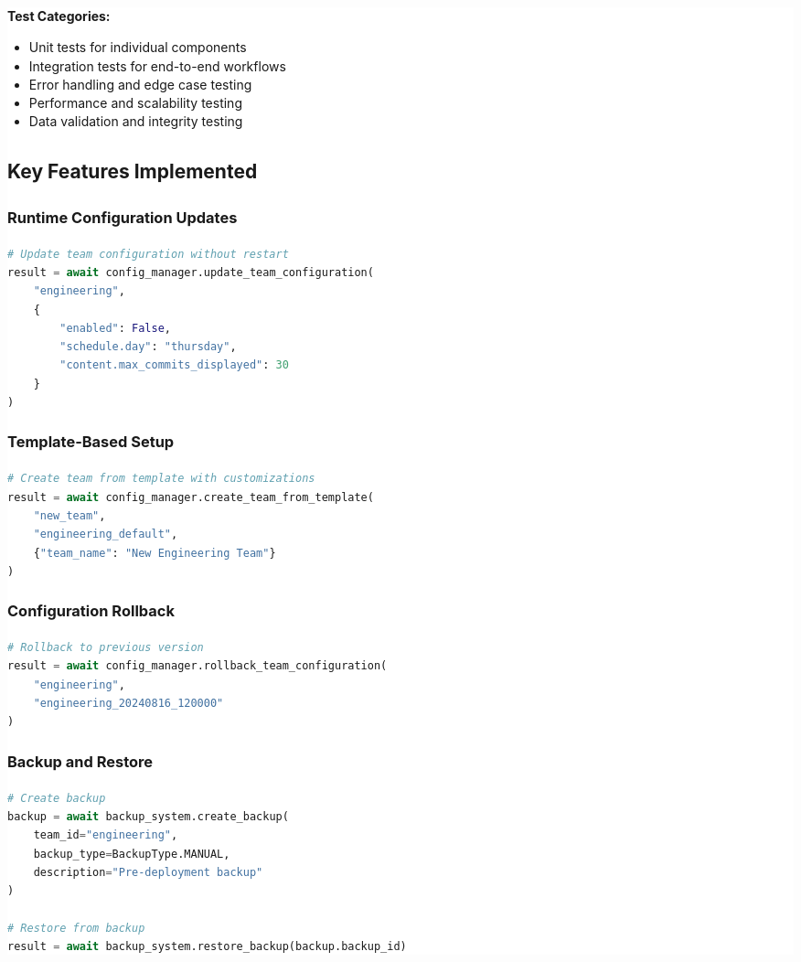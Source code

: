 **Test Categories:**
- Unit tests for individual components
- Integration tests for end-to-end workflows
- Error handling and edge case testing
- Performance and scalability testing
- Data validation and integrity testing

## Key Features Implemented

### Runtime Configuration Updates
```python
# Update team configuration without restart
result = await config_manager.update_team_configuration(
    "engineering",
    {
        "enabled": False,
        "schedule.day": "thursday",
        "content.max_commits_displayed": 30
    }
)
```

### Template-Based Setup
```python
# Create team from template with customizations
result = await config_manager.create_team_from_template(
    "new_team",
    "engineering_default",
    {"team_name": "New Engineering Team"}
)
```

### Configuration Rollback
```python
# Rollback to previous version
result = await config_manager.rollback_team_configuration(
    "engineering",
    "engineering_20240816_120000"
)
```

### Backup and Restore
```python
# Create backup
backup = await backup_system.create_backup(
    team_id="engineering",
    backup_type=BackupType.MANUAL,
    description="Pre-deployment backup"
)

# Restore from backup
result = await backup_system.restore_backup(backup.backup_id)
```
